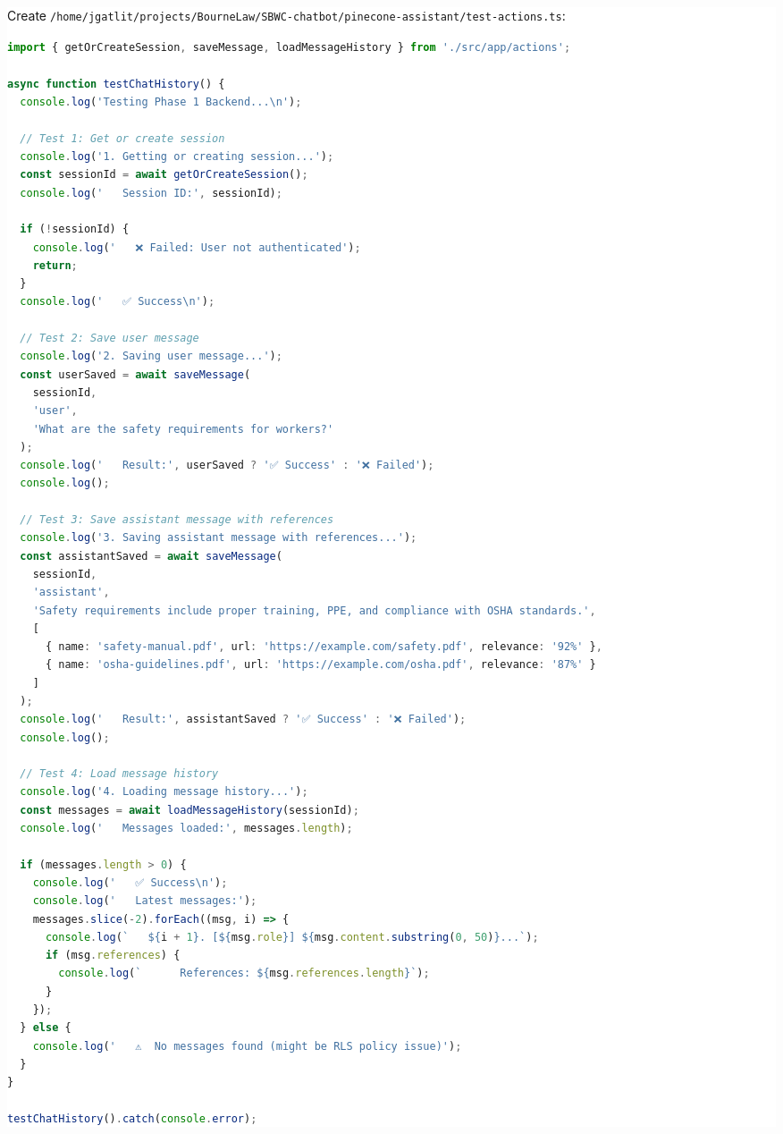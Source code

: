 Create `/home/jgatlit/projects/BourneLaw/SBWC-chatbot/pinecone-assistant/test-actions.ts`:

```typescript
import { getOrCreateSession, saveMessage, loadMessageHistory } from './src/app/actions';

async function testChatHistory() {
  console.log('Testing Phase 1 Backend...\n');

  // Test 1: Get or create session
  console.log('1. Getting or creating session...');
  const sessionId = await getOrCreateSession();
  console.log('   Session ID:', sessionId);

  if (!sessionId) {
    console.log('   ❌ Failed: User not authenticated');
    return;
  }
  console.log('   ✅ Success\n');

  // Test 2: Save user message
  console.log('2. Saving user message...');
  const userSaved = await saveMessage(
    sessionId,
    'user',
    'What are the safety requirements for workers?'
  );
  console.log('   Result:', userSaved ? '✅ Success' : '❌ Failed');
  console.log();

  // Test 3: Save assistant message with references
  console.log('3. Saving assistant message with references...');
  const assistantSaved = await saveMessage(
    sessionId,
    'assistant',
    'Safety requirements include proper training, PPE, and compliance with OSHA standards.',
    [
      { name: 'safety-manual.pdf', url: 'https://example.com/safety.pdf', relevance: '92%' },
      { name: 'osha-guidelines.pdf', url: 'https://example.com/osha.pdf', relevance: '87%' }
    ]
  );
  console.log('   Result:', assistantSaved ? '✅ Success' : '❌ Failed');
  console.log();

  // Test 4: Load message history
  console.log('4. Loading message history...');
  const messages = await loadMessageHistory(sessionId);
  console.log('   Messages loaded:', messages.length);

  if (messages.length > 0) {
    console.log('   ✅ Success\n');
    console.log('   Latest messages:');
    messages.slice(-2).forEach((msg, i) => {
      console.log(`   ${i + 1}. [${msg.role}] ${msg.content.substring(0, 50)}...`);
      if (msg.references) {
        console.log(`      References: ${msg.references.length}`);
      }
    });
  } else {
    console.log('   ⚠️  No messages found (might be RLS policy issue)');
  }
}

testChatHistory().catch(console.error);
```
